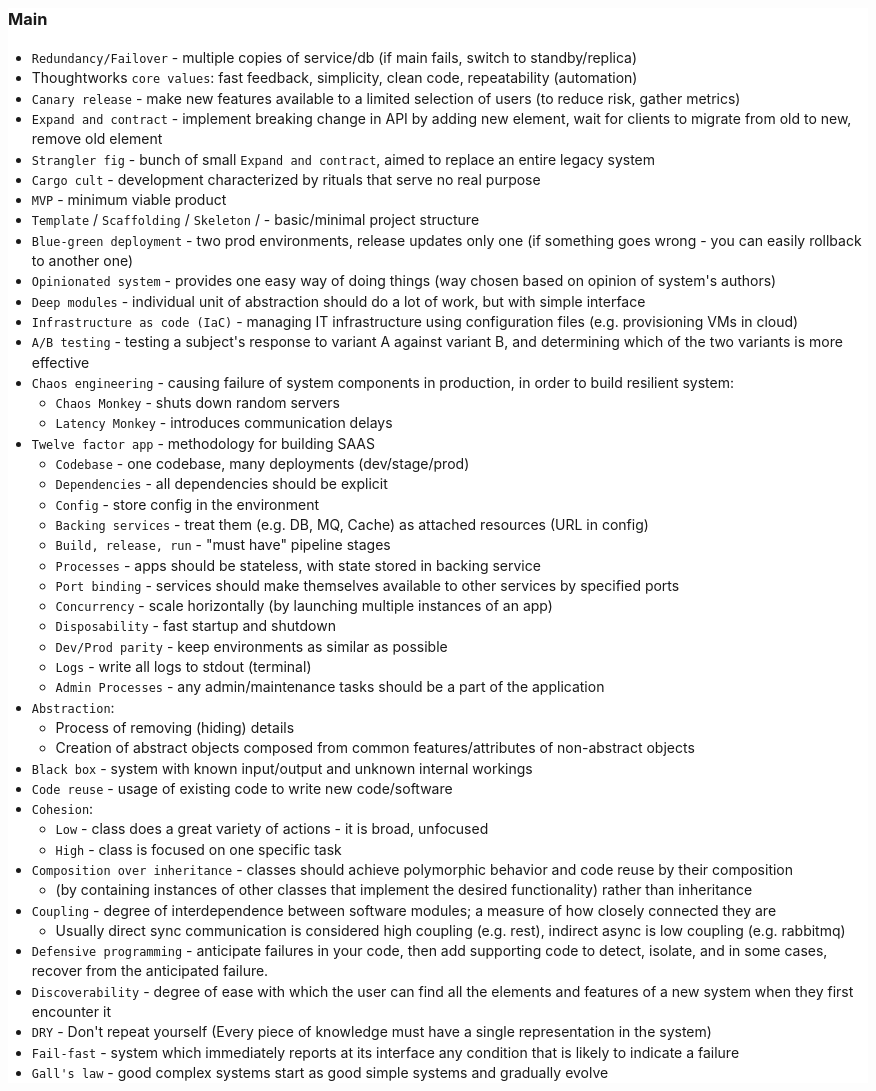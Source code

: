 ### Main
* `Redundancy/Failover` - multiple copies of service/db (if main fails, switch to standby/replica)
* Thoughtworks `core values`: fast feedback, simplicity, clean code, repeatability (automation)
* `Canary release` - make new features available to a limited selection of users (to reduce risk, gather metrics)
* `Expand and contract` - implement breaking change in API by adding new element, wait for clients to migrate from old to new, remove old element
* `Strangler fig` - bunch of small `Expand and contract`, aimed to replace an entire legacy system
* `Cargo cult` - development characterized by rituals that serve no real purpose
* `MVP` - minimum viable product
* `Template` / `Scaffolding` / `Skeleton` / - basic/minimal project structure
* `Blue-green deployment` - two prod environments, release updates only one (if something goes wrong - you can easily rollback to another one)
* `Opinionated system` - provides one easy way of doing things (way chosen based on opinion of system's authors)
* `Deep modules` - individual unit of abstraction should do a lot of work, but with simple interface
* `Infrastructure as code (IaC)` - managing IT infrastructure using configuration files (e.g. provisioning VMs in cloud)
* `A/B testing` - testing a subject's response to variant A against variant B, and determining which of the two variants is more effective
* `Chaos engineering` - causing failure of system components in production, in order to build resilient system:
  * `Chaos Monkey` - shuts down random servers
  * `Latency Monkey` - introduces communication delays
* `Twelve factor app` - methodology for building SAAS
    * `Codebase` - one codebase, many deployments (dev/stage/prod)
    * `Dependencies` - all dependencies should be explicit
    * `Config` - store config in the environment
    * `Backing services` - treat them (e.g. DB, MQ, Cache) as attached resources (URL in config)
    * `Build, release, run` - "must have" pipeline stages
    * `Processes` - apps should be stateless, with state stored in backing service
    * `Port binding` - services should make themselves available to other services by specified ports
    * `Concurrency` - scale horizontally (by launching multiple instances of an app)
    * `Disposability` - fast startup and shutdown
    * `Dev/Prod parity` - keep environments as similar as possible
    * `Logs` - write all logs to stdout (terminal)
    * `Admin Processes` - any admin/maintenance tasks should be a part of the application
* `Abstraction`:
    * Process of removing (hiding) details
    * Creation of abstract objects composed from common features/attributes of non-abstract objects
* `Black box` - system with known input/output and unknown internal workings
* `Code reuse` - usage of existing code to write new code/software
* `Cohesion`:
    * `Low` - class does a great variety of actions - it is broad, unfocused
    * `High` - class is focused on one specific task
* `Composition over inheritance` - classes should achieve polymorphic behavior and code reuse by their composition
    * (by containing instances of other classes that implement the desired functionality) rather than inheritance 
* `Coupling` - degree of interdependence between software modules; a measure of how closely connected they are
  * Usually direct sync communication is considered high coupling (e.g. rest), indirect async is low coupling (e.g. rabbitmq)
* `Defensive programming` - anticipate failures in your code, then add supporting code to detect, isolate, and in some cases, recover from the anticipated failure.
* `Discoverability` - degree of ease with which the user can find all the elements and features of a new system when they first encounter it
* `DRY` - Don't repeat yourself (Every piece of knowledge must have a single representation in the system)
* `Fail-fast` - system which immediately reports at its interface any condition that is likely to indicate a failure
* `Gall's law` - good complex systems start as good simple systems and gradually evolve 
